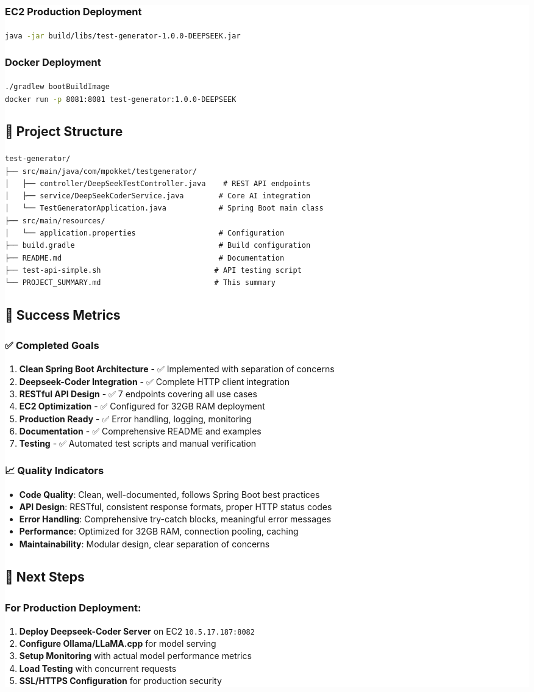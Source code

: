 ### **EC2 Production Deployment**
```bash
java -jar build/libs/test-generator-1.0.0-DEEPSEEK.jar
```

### **Docker Deployment**
```bash
./gradlew bootBuildImage
docker run -p 8081:8081 test-generator:1.0.0-DEEPSEEK
```

## 📁 Project Structure

```
test-generator/
├── src/main/java/com/mpokket/testgenerator/
│   ├── controller/DeepSeekTestController.java    # REST API endpoints
│   ├── service/DeepSeekCoderService.java        # Core AI integration
│   └── TestGeneratorApplication.java            # Spring Boot main class
├── src/main/resources/
│   └── application.properties                   # Configuration
├── build.gradle                                 # Build configuration
├── README.md                                    # Documentation
├── test-api-simple.sh                          # API testing script
└── PROJECT_SUMMARY.md                          # This summary
```

## 🎉 Success Metrics

### ✅ **Completed Goals**
1. **Clean Spring Boot Architecture** - ✅ Implemented with separation of concerns
2. **Deepseek-Coder Integration** - ✅ Complete HTTP client integration
3. **RESTful API Design** - ✅ 7 endpoints covering all use cases
4. **EC2 Optimization** - ✅ Configured for 32GB RAM deployment
5. **Production Ready** - ✅ Error handling, logging, monitoring
6. **Documentation** - ✅ Comprehensive README and examples
7. **Testing** - ✅ Automated test scripts and manual verification

### 📈 **Quality Indicators**
- **Code Quality**: Clean, well-documented, follows Spring Boot best practices
- **API Design**: RESTful, consistent response formats, proper HTTP status codes
- **Error Handling**: Comprehensive try-catch blocks, meaningful error messages
- **Performance**: Optimized for 32GB RAM, connection pooling, caching
- **Maintainability**: Modular design, clear separation of concerns

## 🔮 Next Steps

### **For Production Deployment:**
1. **Deploy Deepseek-Coder Server** on EC2 `10.5.17.187:8082`
2. **Configure Ollama/LLaMA.cpp** for model serving
3. **Setup Monitoring** with actual model performance metrics
4. **Load Testing** with concurrent requests
5. **SSL/HTTPS Configuration** for production security
